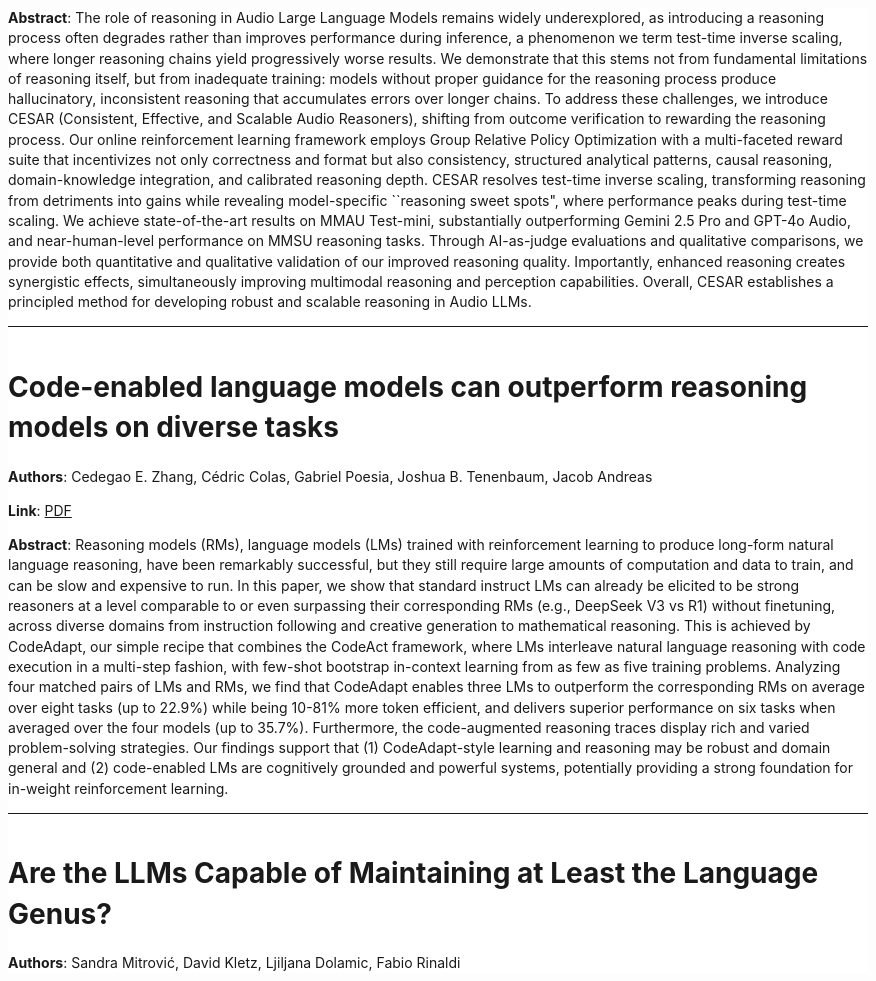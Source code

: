 **Abstract**: The role of reasoning in Audio Large Language Models remains widely underexplored, as introducing a reasoning process often degrades rather than improves performance during inference, a phenomenon we term test-time inverse scaling, where longer reasoning chains yield progressively worse results. We demonstrate that this stems not from fundamental limitations of reasoning itself, but from inadequate training: models without proper guidance for the reasoning process produce hallucinatory, inconsistent reasoning that accumulates errors over longer chains. To address these challenges, we introduce CESAR (Consistent, Effective, and Scalable Audio Reasoners), shifting from outcome verification to rewarding the reasoning process. Our online reinforcement learning framework employs Group Relative Policy Optimization with a multi-faceted reward suite that incentivizes not only correctness and format but also consistency, structured analytical patterns, causal reasoning, domain-knowledge integration, and calibrated reasoning depth. CESAR resolves test-time inverse scaling, transforming reasoning from detriments into gains while revealing model-specific ``reasoning sweet spots", where performance peaks during test-time scaling. We achieve state-of-the-art results on MMAU Test-mini, substantially outperforming Gemini 2.5 Pro and GPT-4o Audio, and near-human-level performance on MMSU reasoning tasks. Through AI-as-judge evaluations and qualitative comparisons, we provide both quantitative and qualitative validation of our improved reasoning quality. Importantly, enhanced reasoning creates synergistic effects, simultaneously improving multimodal reasoning and perception capabilities. Overall, CESAR establishes a principled method for developing robust and scalable reasoning in Audio LLMs. 

---
# Code-enabled language models can outperform reasoning models on diverse tasks 

**Authors**: Cedegao E. Zhang, Cédric Colas, Gabriel Poesia, Joshua B. Tenenbaum, Jacob Andreas  

**Link**: [PDF](https://arxiv.org/pdf/2510.20909)  

**Abstract**: Reasoning models (RMs), language models (LMs) trained with reinforcement learning to produce long-form natural language reasoning, have been remarkably successful, but they still require large amounts of computation and data to train, and can be slow and expensive to run. In this paper, we show that standard instruct LMs can already be elicited to be strong reasoners at a level comparable to or even surpassing their corresponding RMs (e.g., DeepSeek V3 vs R1) without finetuning, across diverse domains from instruction following and creative generation to mathematical reasoning. This is achieved by CodeAdapt, our simple recipe that combines the CodeAct framework, where LMs interleave natural language reasoning with code execution in a multi-step fashion, with few-shot bootstrap in-context learning from as few as five training problems. Analyzing four matched pairs of LMs and RMs, we find that CodeAdapt enables three LMs to outperform the corresponding RMs on average over eight tasks (up to 22.9%) while being 10-81% more token efficient, and delivers superior performance on six tasks when averaged over the four models (up to 35.7%). Furthermore, the code-augmented reasoning traces display rich and varied problem-solving strategies. Our findings support that (1) CodeAdapt-style learning and reasoning may be robust and domain general and (2) code-enabled LMs are cognitively grounded and powerful systems, potentially providing a strong foundation for in-weight reinforcement learning. 

---
# Are the LLMs Capable of Maintaining at Least the Language Genus? 

**Authors**: Sandra Mitrović, David Kletz, Ljiljana Dolamic, Fabio Rinaldi  
